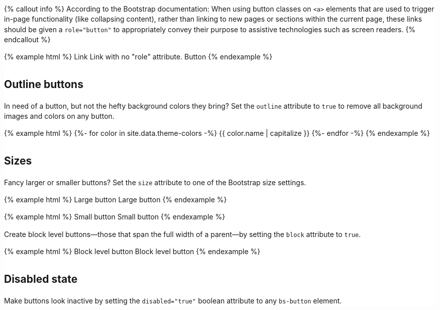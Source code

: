 {% callout info %}
According to the Bootstrap documentation: When using button classes on `<a>` elements that are used to trigger in-page functionality (like collapsing content), rather than linking to new pages or sections within the current page, these links should be given a `role="button"` to appropriately convey their purpose to assistive technologies such as screen readers.
{% endcallout %}

{% example html %}
<bs-button href="#">Link</bs-button>
<bs-button href="#" button-type="link">Link with no "role" attribute.</bs-button>
<bs-button button-type="submit">Button</bs-button>
<bs-button value="Input"></bs-button>
<bs-button button-type="submit" value="Submit"></bs-button>
<bs-button button-type="reset" value="Reset"></bs-button>
{% endexample %}

## Outline buttons

In need of a button, but not the hefty background colors they bring? Set the `outline` attribute to `true` to remove all background images and colors on any button.

{% example html %}
{%- for color in site.data.theme-colors -%}
<bs-button outline="true" theme="{{ color.name }}">{{ color.name | capitalize }}</bs-button>
{%- endfor -%}
{% endexample %}

## Sizes

Fancy larger or smaller buttons? Set the `size` attribute to one of the Bootstrap size settings.

{% example html %}
<bs-button theme="primary" size="lg">Large button</bs-button>
<bs-button theme="secondary" size="lg">Large button</bs-button>
{% endexample %}

{% example html %}
<bs-button theme="primary" size="sm">Small button</bs-button>
<bs-button theme="secondary" size="sm">Small button</bs-button>
{% endexample %}

Create block level buttons—those that span the full width of a parent—by setting the `block` attribute to `true`.

{% example html %}
<bs-button theme="primary" size="lg" block="true">Block level button</bs-button>
<bs-button theme="secondary" size="lg" block="true">Block level button</bs-button>
{% endexample %}

## Disabled state

Make buttons look inactive by setting the `disabled="true"` boolean attribute to any `bs-button` element.
